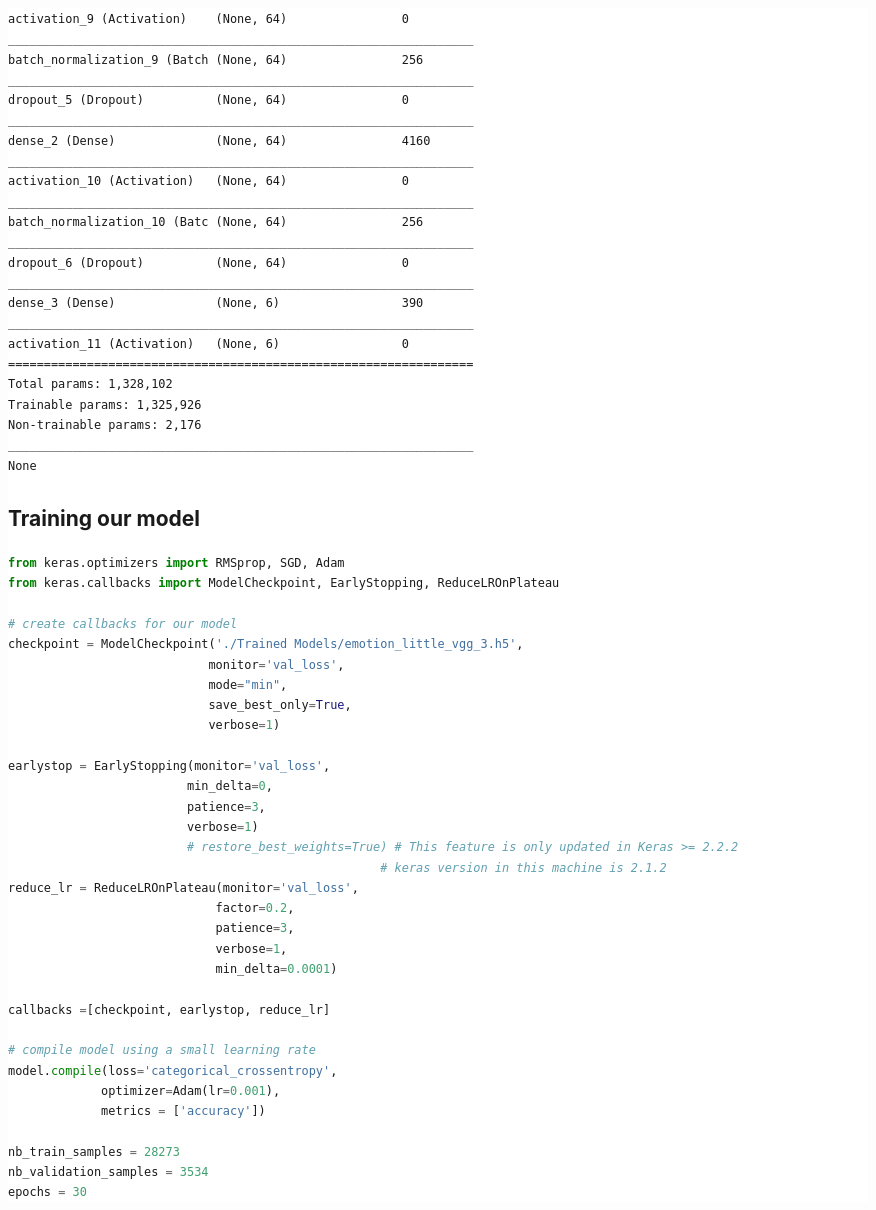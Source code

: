     activation_9 (Activation)    (None, 64)                0         
    _________________________________________________________________
    batch_normalization_9 (Batch (None, 64)                256       
    _________________________________________________________________
    dropout_5 (Dropout)          (None, 64)                0         
    _________________________________________________________________
    dense_2 (Dense)              (None, 64)                4160      
    _________________________________________________________________
    activation_10 (Activation)   (None, 64)                0         
    _________________________________________________________________
    batch_normalization_10 (Batc (None, 64)                256       
    _________________________________________________________________
    dropout_6 (Dropout)          (None, 64)                0         
    _________________________________________________________________
    dense_3 (Dense)              (None, 6)                 390       
    _________________________________________________________________
    activation_11 (Activation)   (None, 6)                 0         
    =================================================================
    Total params: 1,328,102
    Trainable params: 1,325,926
    Non-trainable params: 2,176
    _________________________________________________________________
    None


## Training our model


```python
from keras.optimizers import RMSprop, SGD, Adam
from keras.callbacks import ModelCheckpoint, EarlyStopping, ReduceLROnPlateau

# create callbacks for our model
checkpoint = ModelCheckpoint('./Trained Models/emotion_little_vgg_3.h5',
                            monitor='val_loss',
                            mode="min",
                            save_best_only=True,
                            verbose=1)

earlystop = EarlyStopping(monitor='val_loss',
                         min_delta=0,
                         patience=3,
                         verbose=1)
                         # restore_best_weights=True) # This feature is only updated in Keras >= 2.2.2
                                                    # keras version in this machine is 2.1.2
reduce_lr = ReduceLROnPlateau(monitor='val_loss',
                             factor=0.2,
                             patience=3,
                             verbose=1,
                             min_delta=0.0001)

callbacks =[checkpoint, earlystop, reduce_lr]

# compile model using a small learning rate
model.compile(loss='categorical_crossentropy',
             optimizer=Adam(lr=0.001),
             metrics = ['accuracy'])

nb_train_samples = 28273
nb_validation_samples = 3534
epochs = 30

```